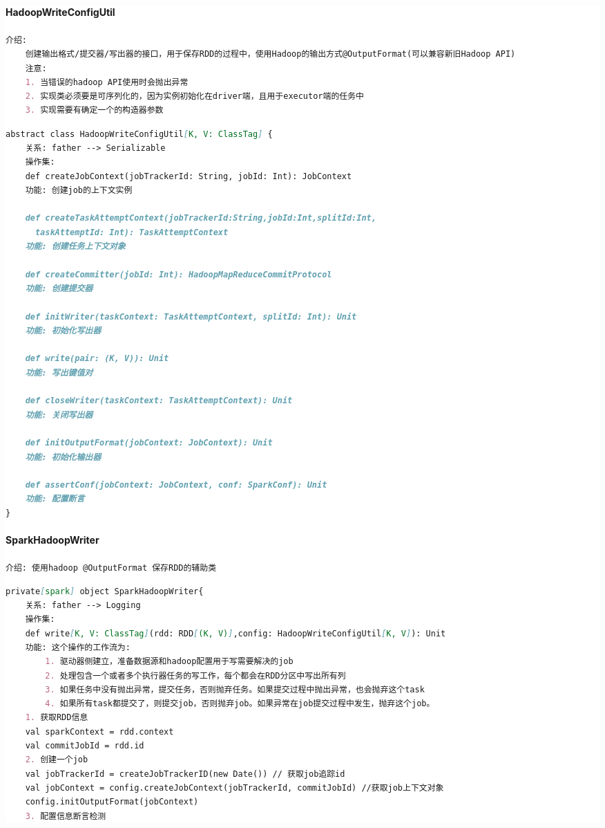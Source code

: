 #### HadoopWriteConfigUtil

```markdown
介绍:
	创建输出格式/提交器/写出器的接口，用于保存RDD的过程中，使用Hadoop的输出方式@OutputFormat(可以兼容新旧Hadoop API)
	注意:
	1. 当错误的hadoop API使用时会抛出异常
	2. 实现类必须要是可序列化的，因为实例初始化在driver端，且用于executor端的任务中
	3. 实现需要有确定一个的构造器参数
```

```markdown
abstract class HadoopWriteConfigUtil[K, V: ClassTag] {
	关系: father --> Serializable
	操作集:
	def createJobContext(jobTrackerId: String, jobId: Int): JobContext
	功能: 创建job的上下文实例
	
	def createTaskAttemptContext(jobTrackerId:String,jobId:Int,splitId:Int,
      taskAttemptId: Int): TaskAttemptContext
    功能: 创建任务上下文对象
    
    def createCommitter(jobId: Int): HadoopMapReduceCommitProtocol
    功能: 创建提交器
    
    def initWriter(taskContext: TaskAttemptContext, splitId: Int): Unit
    功能: 初始化写出器
    
    def write(pair: (K, V)): Unit
    功能: 写出键值对
    
    def closeWriter(taskContext: TaskAttemptContext): Unit
    功能: 关闭写出器
    
    def initOutputFormat(jobContext: JobContext): Unit
    功能: 初始化输出器
    
    def assertConf(jobContext: JobContext, conf: SparkConf): Unit
    功能: 配置断言
}
```

#### SparkHadoopWriter

```markdown
介绍: 使用hadoop @OutputFormat 保存RDD的辅助类
```

```markdown
private[spark] object SparkHadoopWriter{
	关系: father --> Logging
	操作集:
	def write[K, V: ClassTag](rdd: RDD[(K, V)],config: HadoopWriteConfigUtil[K, V]): Unit 
	功能: 这个操作的工作流为:
		1. 驱动器侧建立，准备数据源和hadoop配置用于写需要解决的job
		2. 处理包含一个或者多个执行器任务的写工作，每个都会在RDD分区中写出所有列
		3. 如果任务中没有抛出异常，提交任务，否则抛弃任务。如果提交过程中抛出异常，也会抛弃这个task
		4. 如果所有task都提交了，则提交job，否则抛弃job。如果异常在job提交过程中发生，抛弃这个job。
	1. 获取RDD信息
	val sparkContext = rdd.context
    val commitJobId = rdd.id
    2. 创建一个job
    val jobTrackerId = createJobTrackerID(new Date()) // 获取job追踪id
    val jobContext = config.createJobContext(jobTrackerId, commitJobId) //获取job上下文对象
    config.initOutputFormat(jobContext)
    3. 配置信息断言检测
```